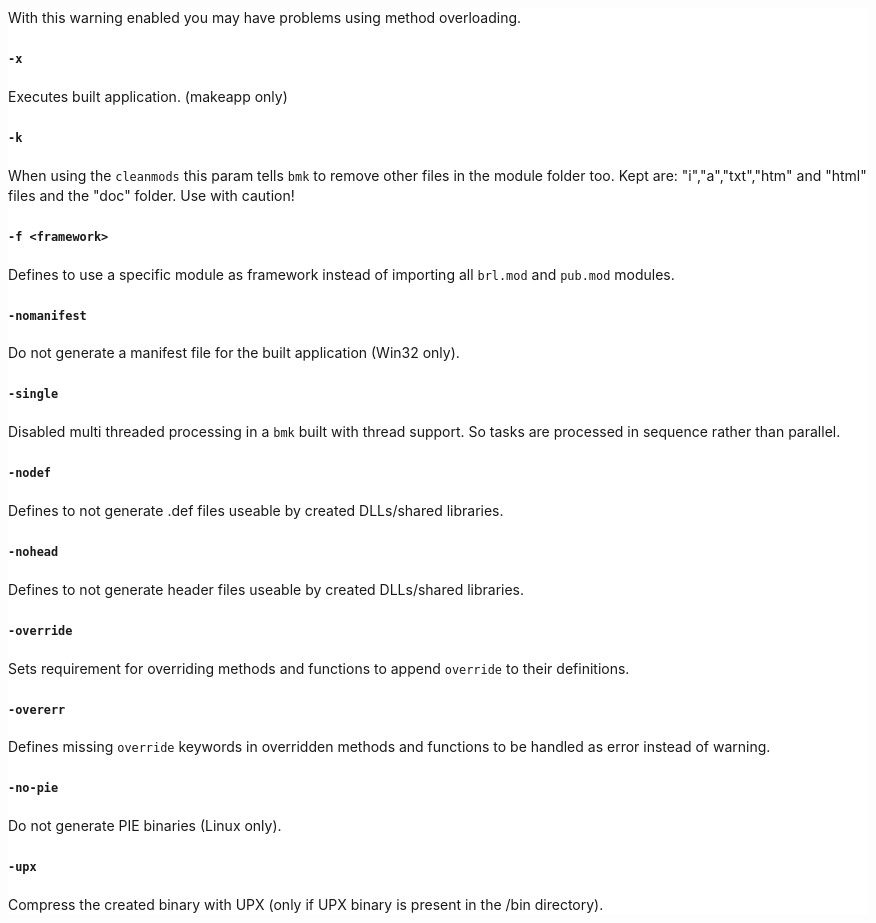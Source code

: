 With this warning enabled you may have problems using method overloading.

#### `-x`

Executes built application. (makeapp only)

#### `-k`

When using the `cleanmods` this param tells `bmk` to remove other files in the module folder too. Kept are: "i","a","txt","htm" and "html" files and the "doc" folder. Use with caution!

#### `-f <framework>`

Defines to use a specific module as framework instead of importing all `brl.mod` and `pub.mod` modules.

#### `-nomanifest`

Do not generate a manifest file for the built application (Win32 only).

#### `-single`

Disabled multi threaded processing in a `bmk` built with thread support. So tasks are processed in sequence rather than parallel.

#### `-nodef`

Defines to not generate .def files useable by created DLLs/shared libraries.

#### `-nohead`

Defines to not generate header files useable by created DLLs/shared libraries.

#### `-override`

Sets requirement for overriding methods and functions to append `override` to their definitions.

#### `-overerr`

Defines missing `override` keywords in overridden methods and functions to be handled as error instead of warning.

#### `-no-pie`

Do not generate PIE binaries (Linux only).

#### `-upx`

Compress the created binary with UPX (only if UPX binary is present in the /bin directory).
